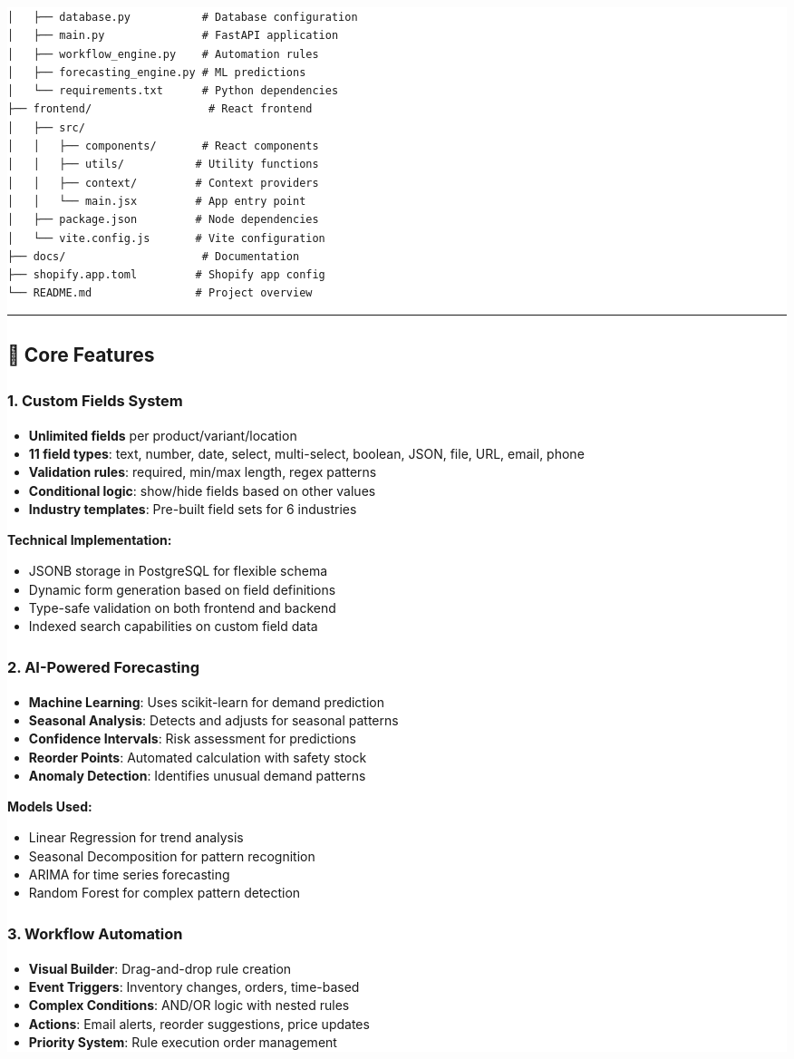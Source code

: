 ```
│   ├── database.py           # Database configuration
│   ├── main.py               # FastAPI application
│   ├── workflow_engine.py    # Automation rules
│   ├── forecasting_engine.py # ML predictions
│   └── requirements.txt      # Python dependencies
├── frontend/                  # React frontend
│   ├── src/
│   │   ├── components/       # React components
│   │   ├── utils/           # Utility functions
│   │   ├── context/         # Context providers
│   │   └── main.jsx         # App entry point
│   ├── package.json         # Node dependencies
│   └── vite.config.js       # Vite configuration
├── docs/                     # Documentation
├── shopify.app.toml         # Shopify app config
└── README.md                # Project overview
```

---

## 🚀 **Core Features**

### **1. Custom Fields System**
- **Unlimited fields** per product/variant/location
- **11 field types**: text, number, date, select, multi-select, boolean, JSON, file, URL, email, phone
- **Validation rules**: required, min/max length, regex patterns
- **Conditional logic**: show/hide fields based on other values
- **Industry templates**: Pre-built field sets for 6 industries

**Technical Implementation:**
- JSONB storage in PostgreSQL for flexible schema
- Dynamic form generation based on field definitions
- Type-safe validation on both frontend and backend
- Indexed search capabilities on custom field data

### **2. AI-Powered Forecasting**
- **Machine Learning**: Uses scikit-learn for demand prediction
- **Seasonal Analysis**: Detects and adjusts for seasonal patterns
- **Confidence Intervals**: Risk assessment for predictions
- **Reorder Points**: Automated calculation with safety stock
- **Anomaly Detection**: Identifies unusual demand patterns

**Models Used:**
- Linear Regression for trend analysis
- Seasonal Decomposition for pattern recognition
- ARIMA for time series forecasting
- Random Forest for complex pattern detection

### **3. Workflow Automation**
- **Visual Builder**: Drag-and-drop rule creation
- **Event Triggers**: Inventory changes, orders, time-based
- **Complex Conditions**: AND/OR logic with nested rules
- **Actions**: Email alerts, reorder suggestions, price updates
- **Priority System**: Rule execution order management

